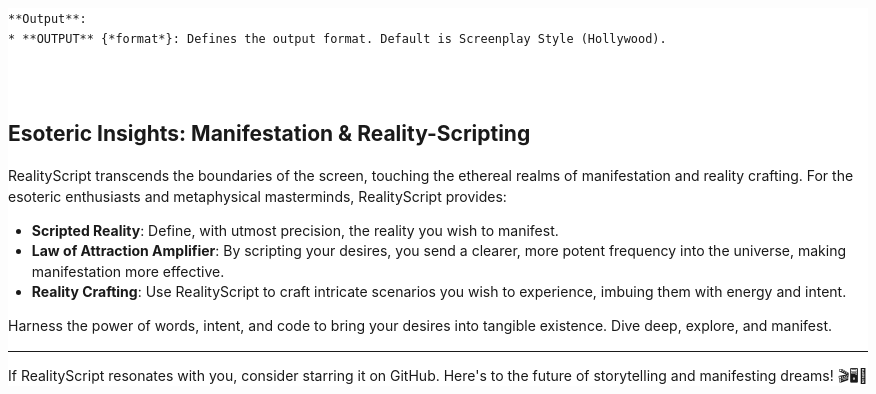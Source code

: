```
**Output**:
* **OUTPUT** {*format*}: Defines the output format. Default is Screenplay Style (Hollywood).

⠀
```

## Esoteric Insights: Manifestation & Reality-Scripting

RealityScript transcends the boundaries of the screen, touching the ethereal realms of manifestation and reality crafting. For the esoteric enthusiasts and metaphysical masterminds, RealityScript provides:

- **Scripted Reality**: Define, with utmost precision, the reality you wish to manifest.
- **Law of Attraction Amplifier**: By scripting your desires, you send a clearer, more potent frequency into the universe, making manifestation more effective.
- **Reality Crafting**: Use RealityScript to craft intricate scenarios you wish to experience, imbuing them with energy and intent.

Harness the power of words, intent, and code to bring your desires into tangible existence. Dive deep, explore, and manifest.

---

If RealityScript resonates with you, consider starring it on GitHub. Here's to the future of storytelling and manifesting dreams! 🎬🖥️🌌
